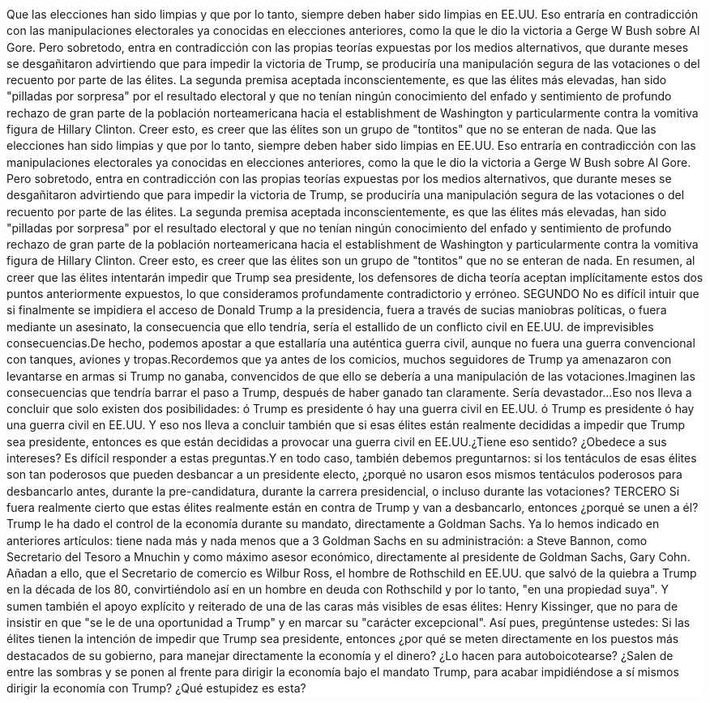 Que las elecciones han sido limpias y que por lo tanto, siempre deben haber sido limpias en EE.UU. Eso entraría en contradicción con las manipulaciones electorales ya conocidas en elecciones anteriores, como la que le dio la victoria a Gerge W Bush sobre Al Gore. Pero sobretodo, entra en contradicción con las propias teorías expuestas por los medios alternativos, que durante meses se desgañitaron advirtiendo que para impedir la victoria de Trump, se produciría una manipulación segura de las votaciones o del recuento por parte de las élites. La segunda premisa aceptada inconscientemente, es que las élites más elevadas, han sido "pilladas por sorpresa" por el resultado electoral y que no tenían ningún conocimiento del enfado y sentimiento de profundo rechazo de gran parte de la población norteamericana hacia el establishment de Washington y particularmente contra la vomitiva figura de Hillary Clinton. Creer esto, es creer que las élites son un grupo de "tontitos" que no se enteran de nada.
Que las elecciones han sido limpias y que por lo tanto, siempre deben haber sido limpias en EE.UU.
Eso entraría en contradicción con las manipulaciones electorales ya conocidas en elecciones anteriores, como la que le dio la victoria a Gerge W Bush sobre Al Gore.
Pero sobretodo, entra en contradicción con las propias teorías expuestas por los medios alternativos, que durante meses se desgañitaron advirtiendo que para impedir la victoria de Trump, se produciría una manipulación segura de las votaciones o del recuento por parte de las élites.
La segunda premisa aceptada inconscientemente, es que las élites más elevadas, han sido "pilladas por sorpresa" por el resultado electoral y que no tenían ningún conocimiento del enfado y sentimiento de profundo rechazo de gran parte de la población norteamericana hacia el establishment de Washington y particularmente contra la vomitiva figura de Hillary Clinton.
Creer esto, es creer que las élites son un grupo de "tontitos" que no se enteran de nada.
En resumen, al creer que las élites intentarán impedir que Trump sea presidente, los defensores de dicha teoría aceptan implícitamente estos dos puntos anteriormente expuestos, lo que consideramos profundamente contradictorio y erróneo.
SEGUNDO No es difícil intuir que si finalmente se impidiera el acceso de Donald Trump a la presidencia, fuera a través de sucias maniobras políticas, o fuera mediante un asesinato, la consecuencia que ello tendría, sería el estallido de un conflicto civil en EE.UU. de imprevisibles consecuencias.De hecho, podemos apostar a que estallaría una auténtica guerra civil, aunque no fuera una guerra convencional con tanques, aviones y tropas.Recordemos que ya antes de los comicios, muchos seguidores de Trump ya amenazaron con levantarse en armas si Trump no ganaba, convencidos de que ello se debería a una manipulación de las votaciones.Imaginen las consecuencias que tendría barrar el paso a Trump, después de haber ganado tan claramente. Sería devastador...Eso nos lleva a concluir que solo existen dos posibilidades:
ó Trump es presidente ó hay una guerra civil en EE.UU.
ó Trump es presidente
ó hay una guerra civil en EE.UU.
Y eso nos lleva a concluir también que si esas élites están realmente decididas a impedir que Trump sea presidente, entonces es que están decididas a provocar una guerra civil en EE.UU.¿Tiene eso sentido? ¿Obedece a sus intereses? Es difícil responder a estas preguntas.Y en todo caso, también debemos preguntarnos: si los tentáculos de esas élites son tan poderosos que pueden desbancar a un presidente electo,
¿porqué no usaron esos mismos tentáculos poderosos para desbancarlo antes, durante la pre-candidatura, durante la carrera presidencial, o incluso durante las votaciones?
TERCERO Si fuera realmente cierto que estas élites realmente están en contra de Trump y van a desbancarlo, entonces ¿porqué se unen a él? Trump le ha dado el control de la economía durante su mandato, directamente a Goldman Sachs.
Ya lo hemos indicado en anteriores artículos: tiene nada más y nada menos que a 3 Goldman Sachs en su administración:
a Steve Bannon, como Secretario del Tesoro a Mnuchin y como máximo asesor económico, directamente al presidente de Goldman Sachs, Gary Cohn.
Añadan a ello, que el Secretario de comercio es Wilbur Ross, el hombre de Rothschild en EE.UU. que salvó de la quiebra a Trump en la década de los 80, convirtiéndolo así en un hombre en deuda con Rothschild y por lo tanto, "en una propiedad suya".
Y sumen también el apoyo explícito y reiterado de una de las caras más visibles de esas élites:
Henry Kissinger, que no para de insistir en que "se le de una oportunidad a Trump" y en marcar su "carácter excepcional".
Así pues, pregúntense ustedes:
Si las élites tienen la intención de impedir que Trump sea presidente, entonces ¿por qué se meten directamente en los puestos más destacados de su gobierno, para manejar directamente la economía y el dinero? ¿Lo hacen para autoboicotearse? ¿Salen de entre las sombras y se ponen al frente para dirigir la economía bajo el mandato Trump, para acabar impidiéndose a sí mismos dirigir la economía con Trump? ¿Qué estupidez es esta?